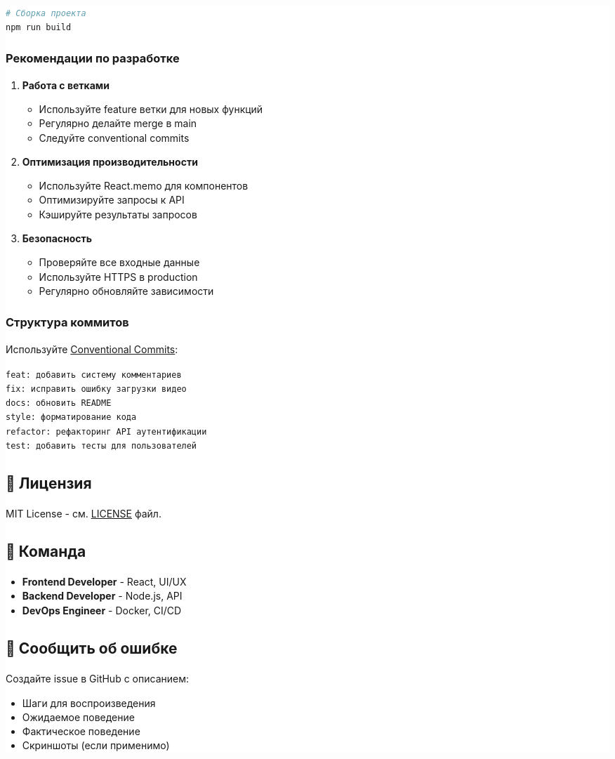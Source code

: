 ```bash
# Сборка проекта
npm run build
```

### Рекомендации по разработке

1. **Работа с ветками**
   - Используйте feature ветки для новых функций
   - Регулярно делайте merge в main
   - Следуйте conventional commits

2. **Оптимизация производительности**
   - Используйте React.memo для компонентов
   - Оптимизируйте запросы к API
   - Кэшируйте результаты запросов

3. **Безопасность**
   - Проверяйте все входные данные
   - Используйте HTTPS в production
   - Регулярно обновляйте зависимости

### Структура коммитов

Используйте [Conventional Commits](https://www.conventionalcommits.org/):

```
feat: добавить систему комментариев
fix: исправить ошибку загрузки видео
docs: обновить README
style: форматирование кода
refactor: рефакторинг API аутентификации
test: добавить тесты для пользователей
```

## 📄 Лицензия

MIT License - см. [LICENSE](LICENSE) файл.

## 👥 Команда

- **Frontend Developer** - React, UI/UX
- **Backend Developer** - Node.js, API
- **DevOps Engineer** - Docker, CI/CD

## 🐛 Сообщить об ошибке

Создайте issue в GitHub с описанием:
- Шаги для воспроизведения
- Ожидаемое поведение
- Фактическое поведение
- Скриншоты (если применимо)
